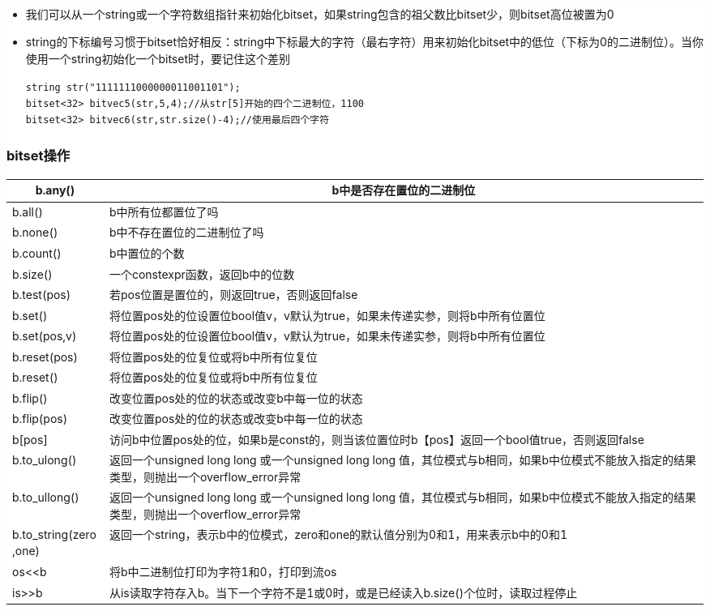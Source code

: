   - 我们可以从一个string或一个字符数组指针来初始化bitset，如果string包含的祖父数比bitset少，则bitset高位被置为0

  - string的下标编号习惯于bitset恰好相反：string中下标最大的字符（最右字符）用来初始化bitset中的低位（下标为0的二进制位）。当你使用一个string初始化一个bitset时，要记住这个差别

    ```
    string str("1111111000000011001101");
    bitset<32> bitvec5(str,5,4);//从str[5]开始的四个二进制位，1100
    bitset<32> bitvec6(str,str.size()-4);//使用最后四个字符
    ```

### bitset操作

| b.any()               | b中是否存在置位的二进制位                                    |
| --------------------- | ------------------------------------------------------------ |
| b.all()               | b中所有位都置位了吗                                          |
| b.none()              | b中不存在置位的二进制位了吗                                  |
| b.count()             | b中置位的个数                                                |
| b.size()              | 一个constexpr函数，返回b中的位数                             |
| b.test(pos)           | 若pos位置是置位的，则返回true，否则返回false                 |
| b.set()               | 将位置pos处的位设置位bool值v，v默认为true，如果未传递实参，则将b中所有位置位 |
| b.set(pos,v)          | 将位置pos处的位设置位bool值v，v默认为true，如果未传递实参，则将b中所有位置位 |
| b.reset(pos)          | 将位置pos处的位复位或将b中所有位复位                         |
| b.reset()             | 将位置pos处的位复位或将b中所有位复位                         |
| b.flip()              | 改变位置pos处的位的状态或改变b中每一位的状态                 |
| b.flip(pos)           | 改变位置pos处的位的状态或改变b中每一位的状态                 |
| b[pos]                | 访问b中位置pos处的位，如果b是const的，则当该位置位时b【pos】返回一个bool值true，否则返回false |
| b.to_ulong()          | 返回一个unsigned long long 或一个unsigned long long 值，其位模式与b相同，如果b中位模式不能放入指定的结果类型，则抛出一个overflow_error异常 |
| b.to_ullong()         | 返回一个unsigned long long 或一个unsigned long long 值，其位模式与b相同，如果b中位模式不能放入指定的结果类型，则抛出一个overflow_error异常 |
| b.to_string(zero,one) | 返回一个string，表示b中的位模式，zero和one的默认值分别为0和1，用来表示b中的0和1 |
| os<<b                 | 将b中二进制位打印为字符1和0，打印到流os                      |
| is>>b                 | 从is读取字符存入b。当下一个字符不是1或0时，或是已经读入b.size()个位时，读取过程停止 |




